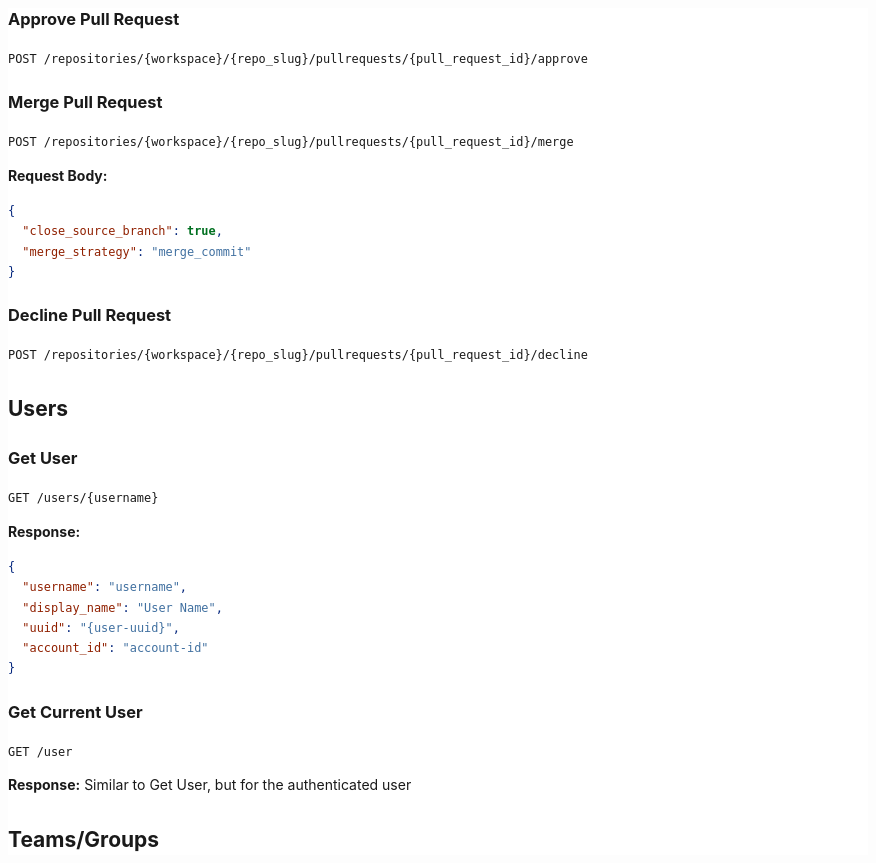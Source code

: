 ### Approve Pull Request

```
POST /repositories/{workspace}/{repo_slug}/pullrequests/{pull_request_id}/approve
```

### Merge Pull Request

```
POST /repositories/{workspace}/{repo_slug}/pullrequests/{pull_request_id}/merge
```

**Request Body:**
```json
{
  "close_source_branch": true,
  "merge_strategy": "merge_commit"
}
```

### Decline Pull Request

```
POST /repositories/{workspace}/{repo_slug}/pullrequests/{pull_request_id}/decline
```

## Users

### Get User

```
GET /users/{username}
```

**Response:**
```json
{
  "username": "username",
  "display_name": "User Name",
  "uuid": "{user-uuid}",
  "account_id": "account-id"
}
```

### Get Current User

```
GET /user
```

**Response:**
Similar to Get User, but for the authenticated user

## Teams/Groups
